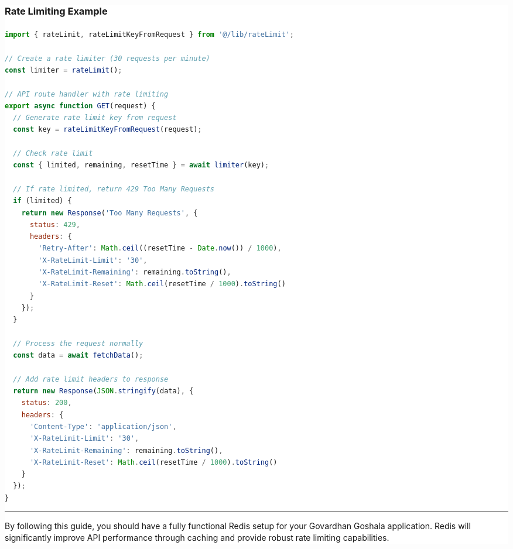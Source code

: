 ### Rate Limiting Example

```javascript
import { rateLimit, rateLimitKeyFromRequest } from '@/lib/rateLimit';

// Create a rate limiter (30 requests per minute)
const limiter = rateLimit();

// API route handler with rate limiting
export async function GET(request) {
  // Generate rate limit key from request
  const key = rateLimitKeyFromRequest(request);
  
  // Check rate limit
  const { limited, remaining, resetTime } = await limiter(key);
  
  // If rate limited, return 429 Too Many Requests
  if (limited) {
    return new Response('Too Many Requests', {
      status: 429,
      headers: {
        'Retry-After': Math.ceil((resetTime - Date.now()) / 1000),
        'X-RateLimit-Limit': '30',
        'X-RateLimit-Remaining': remaining.toString(),
        'X-RateLimit-Reset': Math.ceil(resetTime / 1000).toString()
      }
    });
  }
  
  // Process the request normally
  const data = await fetchData();
  
  // Add rate limit headers to response
  return new Response(JSON.stringify(data), {
    status: 200,
    headers: {
      'Content-Type': 'application/json',
      'X-RateLimit-Limit': '30',
      'X-RateLimit-Remaining': remaining.toString(),
      'X-RateLimit-Reset': Math.ceil(resetTime / 1000).toString()
    }
  });
}
```

---

By following this guide, you should have a fully functional Redis setup for your Govardhan Goshala application. Redis will significantly improve API performance through caching and provide robust rate limiting capabilities.